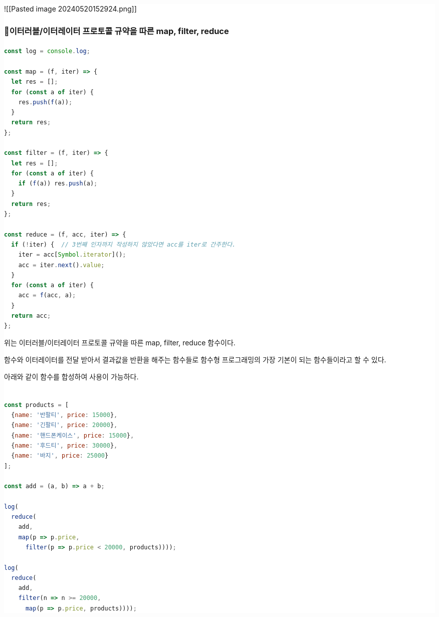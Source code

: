 ![[Pasted image 20240520152924.png]]

### 📗이터러블/이터레이터 프로토콜 규약을 따른 map, filter, reduce

```js
const log = console.log;

const map = (f, iter) => {  
  let res = [];  
  for (const a of iter) {  
    res.push(f(a));  
  }  
  return res;  
};  
  
const filter = (f, iter) => {  
  let res = [];  
  for (const a of iter) {  
    if (f(a)) res.push(a);  
  }  
  return res;  
};  
  
const reduce = (f, acc, iter) => {  
  if (!iter) {  // 3번째 인자까지 작성하지 않았다면 acc를 iter로 간주한다.
    iter = acc[Symbol.iterator]();
    acc = iter.next().value;  
  }  
  for (const a of iter) {  
    acc = f(acc, a);  
  }  
  return acc;  
};
```

위는 이터러블/이터레이터 프로토콜 규약을 따른 map, filter, reduce 함수이다. 

함수와 이터레이터를 전달 받아서 결과값을 반환을 해주는 함수들로 함수형 프로그래밍의 가장 기본이 되는 함수들이라고 할 수 있다.

아래와 같이 함수를 합성하여 사용이 가능하다.

```js

const products = [  
  {name: '반팔티', price: 15000},  
  {name: '긴팔티', price: 20000},  
  {name: '핸드폰케이스', price: 15000},  
  {name: '후드티', price: 30000},  
  {name: '바지', price: 25000}  
];  
  
const add = (a, b) => a + b;  
  
log(  
  reduce(  
    add,  
    map(p => p.price,  
      filter(p => p.price < 20000, products))));  
  
log(  
  reduce(  
    add,  
    filter(n => n >= 20000,  
      map(p => p.price, products))));
```
